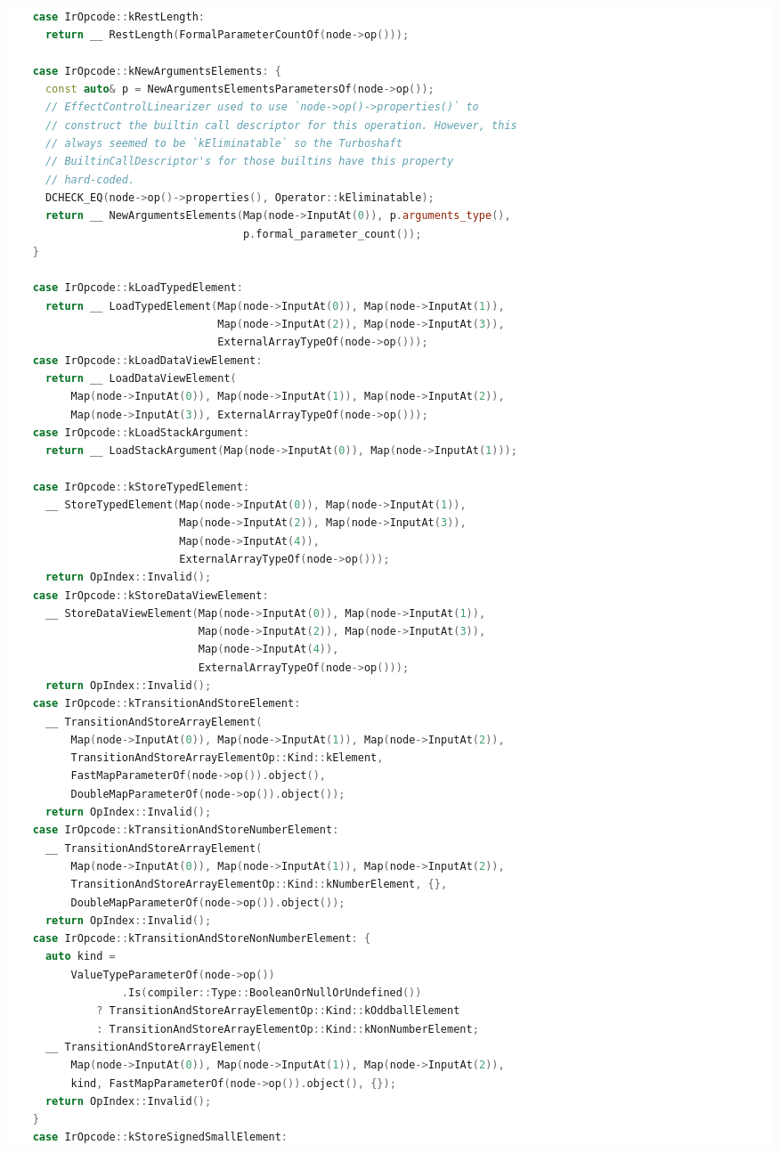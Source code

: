 ```cpp
    case IrOpcode::kRestLength:
      return __ RestLength(FormalParameterCountOf(node->op()));

    case IrOpcode::kNewArgumentsElements: {
      const auto& p = NewArgumentsElementsParametersOf(node->op());
      // EffectControlLinearizer used to use `node->op()->properties()` to
      // construct the builtin call descriptor for this operation. However, this
      // always seemed to be `kEliminatable` so the Turboshaft
      // BuiltinCallDescriptor's for those builtins have this property
      // hard-coded.
      DCHECK_EQ(node->op()->properties(), Operator::kEliminatable);
      return __ NewArgumentsElements(Map(node->InputAt(0)), p.arguments_type(),
                                     p.formal_parameter_count());
    }

    case IrOpcode::kLoadTypedElement:
      return __ LoadTypedElement(Map(node->InputAt(0)), Map(node->InputAt(1)),
                                 Map(node->InputAt(2)), Map(node->InputAt(3)),
                                 ExternalArrayTypeOf(node->op()));
    case IrOpcode::kLoadDataViewElement:
      return __ LoadDataViewElement(
          Map(node->InputAt(0)), Map(node->InputAt(1)), Map(node->InputAt(2)),
          Map(node->InputAt(3)), ExternalArrayTypeOf(node->op()));
    case IrOpcode::kLoadStackArgument:
      return __ LoadStackArgument(Map(node->InputAt(0)), Map(node->InputAt(1)));

    case IrOpcode::kStoreTypedElement:
      __ StoreTypedElement(Map(node->InputAt(0)), Map(node->InputAt(1)),
                           Map(node->InputAt(2)), Map(node->InputAt(3)),
                           Map(node->InputAt(4)),
                           ExternalArrayTypeOf(node->op()));
      return OpIndex::Invalid();
    case IrOpcode::kStoreDataViewElement:
      __ StoreDataViewElement(Map(node->InputAt(0)), Map(node->InputAt(1)),
                              Map(node->InputAt(2)), Map(node->InputAt(3)),
                              Map(node->InputAt(4)),
                              ExternalArrayTypeOf(node->op()));
      return OpIndex::Invalid();
    case IrOpcode::kTransitionAndStoreElement:
      __ TransitionAndStoreArrayElement(
          Map(node->InputAt(0)), Map(node->InputAt(1)), Map(node->InputAt(2)),
          TransitionAndStoreArrayElementOp::Kind::kElement,
          FastMapParameterOf(node->op()).object(),
          DoubleMapParameterOf(node->op()).object());
      return OpIndex::Invalid();
    case IrOpcode::kTransitionAndStoreNumberElement:
      __ TransitionAndStoreArrayElement(
          Map(node->InputAt(0)), Map(node->InputAt(1)), Map(node->InputAt(2)),
          TransitionAndStoreArrayElementOp::Kind::kNumberElement, {},
          DoubleMapParameterOf(node->op()).object());
      return OpIndex::Invalid();
    case IrOpcode::kTransitionAndStoreNonNumberElement: {
      auto kind =
          ValueTypeParameterOf(node->op())
                  .Is(compiler::Type::BooleanOrNullOrUndefined())
              ? TransitionAndStoreArrayElementOp::Kind::kOddballElement
              : TransitionAndStoreArrayElementOp::Kind::kNonNumberElement;
      __ TransitionAndStoreArrayElement(
          Map(node->InputAt(0)), Map(node->InputAt(1)), Map(node->InputAt(2)),
          kind, FastMapParameterOf(node->op()).object(), {});
      return OpIndex::Invalid();
    }
    case IrOpcode::kStoreSignedSmallElement:
```